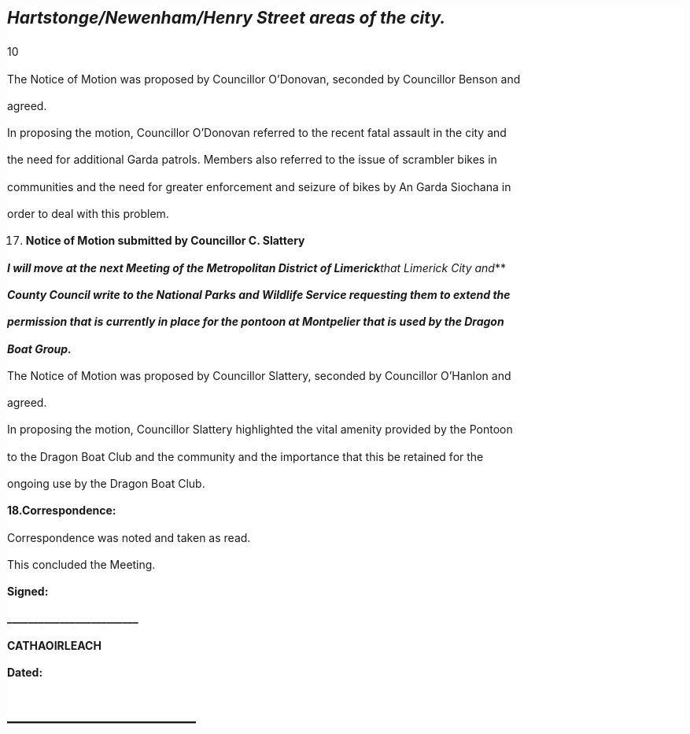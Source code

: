 ***Hartstonge/Newenham/Henry Street areas of the city.***
---
10

The Notice of Motion was proposed by Councillor O’Donovan, seconded by Councillor Benson and

agreed.

In proposing the motion, Councillor O’Donovan referred to the recent fatal assault in the city and

the need for additional Garda patrols. Members also referred to the issue of scrambler bikes in

communities and the need for greater enforcement and seizure of bikes by An Garda Siochana in

order to deal with this problem.

17. **Notice of Motion submitted by Councillor C. Slattery**

***I will move at the next Meeting of the Metropolitan District of Limerick**that Limerick City and***

***County Council write to the National Parks and Wildlife Service requesting them to extend the***

***permission that is currently in place for the pontoon at Montpelier that is used by the Dragon***

***Boat Group.***

The Notice of Motion was proposed by Councillor Slattery, seconded by Councillor O’Hanlon and

agreed.

In proposing the motion, Councillor Slattery highlighted the vital amenity provided by the Pontoon

to the Dragon Boat Club and the community and the importance that this be retained for the

ongoing use by the Dragon Boat Club.

**18.Correspondence:**

Correspondence was noted and taken as read.

This concluded the Meeting.

**Signed:**

**\_\_\_\_\_\_\_\_\_\_\_\_\_\_\_\_\_\_\_\_\_\_\_\_\_**

**CATHAOIRLEACH**

**Dated:**

**\_\_\_\_\_\_\_\_\_\_\_\_\_\_\_\_\_\_\_\_\_\_\_\_**
---
